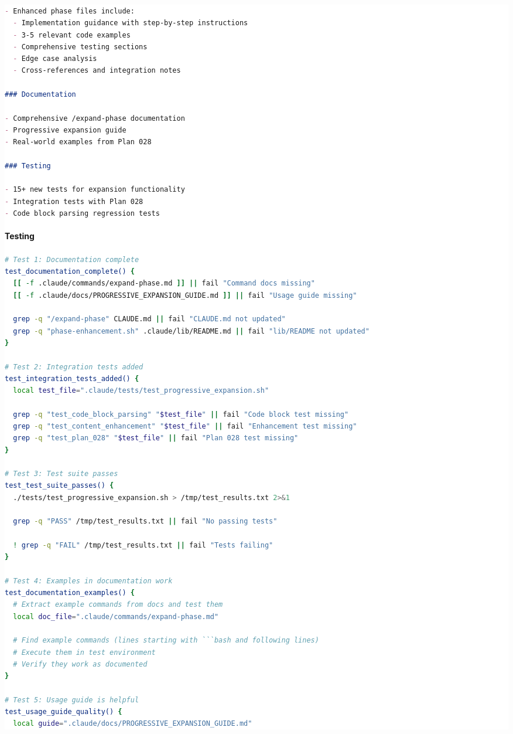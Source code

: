   ```markdown
  - Enhanced phase files include:
    - Implementation guidance with step-by-step instructions
    - 3-5 relevant code examples
    - Comprehensive testing sections
    - Edge case analysis
    - Cross-references and integration notes

  ### Documentation

  - Comprehensive /expand-phase documentation
  - Progressive expansion guide
  - Real-world examples from Plan 028

  ### Testing

  - 15+ new tests for expansion functionality
  - Integration tests with Plan 028
  - Code block parsing regression tests
  ```

#### Testing

```bash
# Test 1: Documentation complete
test_documentation_complete() {
  [[ -f .claude/commands/expand-phase.md ]] || fail "Command docs missing"
  [[ -f .claude/docs/PROGRESSIVE_EXPANSION_GUIDE.md ]] || fail "Usage guide missing"

  grep -q "/expand-phase" CLAUDE.md || fail "CLAUDE.md not updated"
  grep -q "phase-enhancement.sh" .claude/lib/README.md || fail "lib/README not updated"
}

# Test 2: Integration tests added
test_integration_tests_added() {
  local test_file=".claude/tests/test_progressive_expansion.sh"

  grep -q "test_code_block_parsing" "$test_file" || fail "Code block test missing"
  grep -q "test_content_enhancement" "$test_file" || fail "Enhancement test missing"
  grep -q "test_plan_028" "$test_file" || fail "Plan 028 test missing"
}

# Test 3: Test suite passes
test_test_suite_passes() {
  ./tests/test_progressive_expansion.sh > /tmp/test_results.txt 2>&1

  grep -q "PASS" /tmp/test_results.txt || fail "No passing tests"

  ! grep -q "FAIL" /tmp/test_results.txt || fail "Tests failing"
}

# Test 4: Examples in documentation work
test_documentation_examples() {
  # Extract example commands from docs and test them
  local doc_file=".claude/commands/expand-phase.md"

  # Find example commands (lines starting with ```bash and following lines)
  # Execute them in test environment
  # Verify they work as documented
}

# Test 5: Usage guide is helpful
test_usage_guide_quality() {
  local guide=".claude/docs/PROGRESSIVE_EXPANSION_GUIDE.md"

```